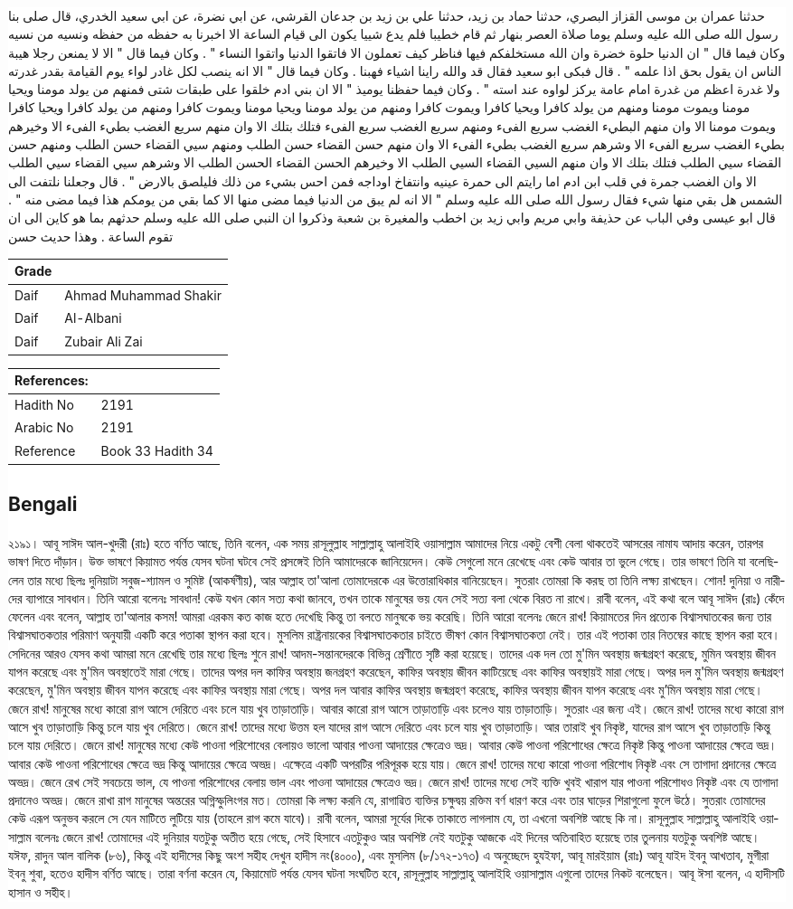 حدثنا عمران بن موسى القزاز البصري، حدثنا حماد بن زيد، حدثنا علي بن زيد بن جدعان القرشي، عن ابي نضرة، عن ابي سعيد الخدري، قال صلى بنا رسول الله صلى الله عليه وسلم يوما صلاة العصر بنهار ثم قام خطيبا فلم يدع شييا يكون الى قيام الساعة الا اخبرنا به حفظه من حفظه ونسيه من نسيه وكان فيما قال " ان الدنيا حلوة خضرة وان الله مستخلفكم فيها فناظر كيف تعملون الا فاتقوا الدنيا واتقوا النساء " . وكان فيما قال " الا لا يمنعن رجلا هيبة الناس ان يقول بحق اذا علمه " . قال فبكى ابو سعيد فقال قد والله راينا اشياء فهبنا . وكان فيما قال " الا انه ينصب لكل غادر لواء يوم القيامة بقدر غدرته ولا غدرة اعظم من غدرة امام عامة يركز لواوه عند استه " . وكان فيما حفظنا يوميذ " الا ان بني ادم خلقوا على طبقات شتى فمنهم من يولد مومنا ويحيا مومنا ويموت مومنا ومنهم من يولد كافرا ويحيا كافرا ويموت كافرا ومنهم من يولد مومنا ويحيا مومنا ويموت كافرا ومنهم من يولد كافرا ويحيا كافرا ويموت مومنا الا وان منهم البطيء الغضب سريع الفىء ومنهم سريع الغضب سريع الفىء فتلك بتلك الا وان منهم سريع الغضب بطيء الفىء الا وخيرهم بطيء الغضب سريع الفىء الا وشرهم سريع الغضب بطيء الفىء الا وان منهم حسن القضاء حسن الطلب ومنهم سيي القضاء حسن الطلب ومنهم حسن القضاء سيي الطلب فتلك بتلك الا وان منهم السيي القضاء السيي الطلب الا وخيرهم الحسن القضاء الحسن الطلب الا وشرهم سيي القضاء سيي الطلب الا وان الغضب جمرة في قلب ابن ادم اما رايتم الى حمرة عينيه وانتفاخ اوداجه فمن احس بشيء من ذلك فليلصق بالارض " . قال وجعلنا نلتفت الى الشمس هل بقي منها شيء فقال رسول الله صلى الله عليه وسلم " الا انه لم يبق من الدنيا فيما مضى منها الا كما بقي من يومكم هذا فيما مضى منه " . قال ابو عيسى وفي الباب عن حذيفة وابي مريم وابي زيد بن اخطب والمغيرة بن شعبة وذكروا ان النبي صلى الله عليه وسلم حدثهم بما هو كاين الى ان تقوم الساعة . وهذا حديث حسن
</div>
<div style={{backgroundColor:'#f8f9fa',padding:20, marginBottom: 10}}><table> <thead> <tr> <th>Grade</th> <th></th> </tr> </thead> <tbody> <tr><td>Daif</td><td>Ahmad Muhammad Shakir</td></tr><tr><td>Daif</td><td>Al-Albani</td></tr><tr><td>Daif</td><td>Zubair Ali Zai</td></tr></tbody></table><table> <thead> <tr> <th>References:</th> <th></th> </tr> </thead> <tbody><tr><td>Hadith No</td><td>2191</td></tr><tr><td>Arabic No</td><td>2191</td></tr><tr><td>Reference</td><td>Book 33 Hadith 34</td></tr></tbody></table></div>

## Bengali


<div dir="ltr" lang="bn" style={{fontSize:'larger',backgroundColor:'#f8f9fa',padding:20}}>
২১৯১। আবূ সাঈদ আল-খুদরী (রাঃ) হতে বর্ণিত আছে, তিনি বলেন, এক সময় রাসূলুল্লাহ সাল্লাল্লাহু আলাইহি ওয়াসাল্লাম আমাদের নিয়ে একটু বেশী বেলা থাকতেই আসরের নামায আদায় করেন, তারপর ভাষণ দিতে দাঁড়ান। উক্ত ভাষণে কিয়ামত পর্যন্ত যেসব ঘটনা ঘটবে সেই প্রসঙ্গেই তিনি আমাদেরকে জানিয়েদেন। কেউ সেগুলো মনে রেখেছে এবং কেউ আবার তা ভুলে গেছে। তার ভাষণে তিনি যা বলেছিলেন তার মধ্যে ছিলঃ দুনিয়াটা সবুজ-শ্যামল ও সুমিষ্ট (আকর্ষণীয়), আর আল্লাহ তা'আলা তোমাদেরকে এর উত্তোরাধিকার বানিয়েছেন। সুতরাং তোমরা কি করছ তা তিনি লক্ষ্য রাখছেন। শোন! দুনিয়া ও নারীদের ব্যাপারে সাবধান। তিনি আরো বলেনঃ সাবধান! কেউ যখন কোন সত্য কথা জানবে, তখন তাকে মানুষের ভয় যেন সেই সত্য বলা থেকে বিরত না রাখে। রাবী বলেন, এই কথা বলে আবূ সাঈদ (রাঃ) কেঁদে ফেলেন এবং বলেন, আল্লাহ তা'আলার কসম! আমরা এরকম কত কাজ হতে দেখেছি কিন্তু তা বলতে মানুষকে ভয় করেছি। তিনি আরো বলেনঃ জেনে রাখ! কিয়ামতের দিন প্রত্যেক বিশ্বাসঘাতকের জন্য তার বিশ্বাসঘাতকতার পরিমাণ অনুযায়ী একটি করে পতাকা স্থাপন করা হবে। মুসলিম রাষ্ট্রনায়কের বিশ্বাসঘাতকতার চাইতে ভীষণ কোন বিশ্বাসঘাতকতা নেই। তার এই পতাকা তার নিতম্বের কাছে স্থাপন করা হবে। সেদিনের আরও যেসব কথা আমরা মনে রেখেছি তার মধ্যে ছিলঃ শুনে রাখ! আদম-সন্তানদেরকে বিভিন্ন শ্রেণীতে সৃষ্টি করা হয়েছে। তাদের এক দল তো মু'মিন অবস্থায় জন্মগ্রহণ করেছে, মুমিন অবস্থায় জীবন যাপন করেছে এবং মু'মিন অবস্থাতেই মারা গেছে। তাদের অপর দল কাফির অবস্থায় জনগ্রহণ করেছেন, কাফির অবস্থায় জীবন কাটিয়েছে এবং কাফির অবস্থায়ই মারা গেছে। অপর দল মু'মিন অবস্থায় জন্মগ্রহণ করেছেন, মু'মিন অবস্থায় জীবন যাপন করেছে এবং কাফির অবস্থায় মারা গেছে। অপর দল আবার কাফির অবস্থায় জন্মগ্রহণ করেছে, কাফির অবস্থায় জীবন যাপন করেছে এবং মু’মিন অবস্থায় মারা গেছে। জেনে রাখ! মানুষের মধ্যে কারো রাগ আসে দেরিতে এবং চলে যায় খুব তাড়াতাড়ি। আবার কারো রাগ আসে তাড়াতাড়ি এবং চলেও যায় তাড়াতাড়ি। সুতরাং এর জন্য এই। জেনে রাখ! তাদের মধ্যে কারো রাগ আসে খুব তাড়াতাড়ি কিন্তু চলে যায় খুব দেরিতে। জেনে রাখ! তাদের মধ্যে উত্তম হল যাদের রাগ আসে দেরিতে এবং চলে যায় খুব তাড়াতাড়ি। আর তারাই খুব নিকৃষ্ট, যাদের রাগ আসে খুব তাড়াতাড়ি কিন্তু চলে যায় দেরিতে। জেনে রাখ! মানুষের মধ্যে কেউ পাওনা পরিশোধের বেলায়ও ভালো আবার পাওনা আদায়ের ক্ষেত্রেও ভদ্র। আবার কেউ পাওনা পরিশোধের ক্ষেত্রে নিকৃষ্ট কিন্তু পাওনা আদায়ের ক্ষেত্রে ভদ্র। আবার কেউ পাওনা পরিশোধের ক্ষেত্রে ভদ্র কিন্তু আদায়ের ক্ষেত্রে অভদ্র। এক্ষেত্রে একটি অপরটির পরিপূরক হয়ে যায়। জেনে রাখ! তাদের মধ্যে কারো পাওনা পরিশোধ নিকৃষ্ট এবং সে তাগাদা প্রদানের ক্ষেত্রে অভদ্র। জেনে রেখ সেই সবচেয়ে ভাল, যে পাওনা পরিশোধের বেলায় ভাল এবং পাওনা আদায়ের ক্ষেত্রেও ভদ্র। জেনে রাখ! তাদের মধ্যে সেই ব্যক্তি খুবই খারাপ যার পাওনা পরিশোধও নিকৃষ্ট এবং যে তাগাদা প্রদানেও অভদ্র। জেনে রাখা রাগ মানুষের অন্তরের অগ্নিস্ফুলিংগর মত। তোমরা কি লক্ষ্য করনি যে, রাগাৱিত ব্যক্তির চক্ষুদ্বয় রক্তিম বর্ণ ধারণ করে এবং তার ঘাড়ের শিরাগুলো ফুলে উঠে। সুতরাং তোমাদের কেউ এরূপ অনুভব করলে সে যেন মাটিতে লুটিয়ে যায় (তাহলে রাগ কমে যাবে)। রাবী বলেন, আমরা সূর্যের দিকে তাকাতে লাগলাম যে, তা এখনো অবশিষ্ট আছে কি না। রাসূলুল্লাহ সাল্লাল্লাহু আলাইহি ওয়াসাল্লাম বলেনঃ জেনে রাখ! তোমাদের এই দুনিয়ার যতটুকু অতীত হয়ে গেছে, সেই হিসাবে এতটুকুও আর অবশিষ্ট নেই যতটুকু আজকে এই দিনের অতিবাহিত হয়েছে তার তুলনায় যতটুকু অবশিষ্ট আছে। যঈফ, রাদুন আল বালিক (৮৬), কিন্তু এই হাদীসের কিছু অংশ সহীহ দেখুন হাদীস নং(৪০০০), এবং মুসলিম (৮/১৭২-১৭৩) এ অনুচ্ছেদে হুযইফা, আবূ মারইয়াম (রাঃ) আবূ যাইদ ইবনু আখতাব, মুগীরা ইবনু শুবা, হতেও হাদীস বর্ণিত আছে। তারা বর্ণনা করেন যে, কিয়ামোট পর্যন্ত যেসব ঘটনা সংঘটিত হবে, রাসূলুল্লাহ সাল্লাল্লাহু আলাইহি ওয়াসাল্লাম এগুলো তাদের নিকট বলেছেন। আবূ ঈসা বলেন, এ হাদীসটি হাসান ও সহীহ।